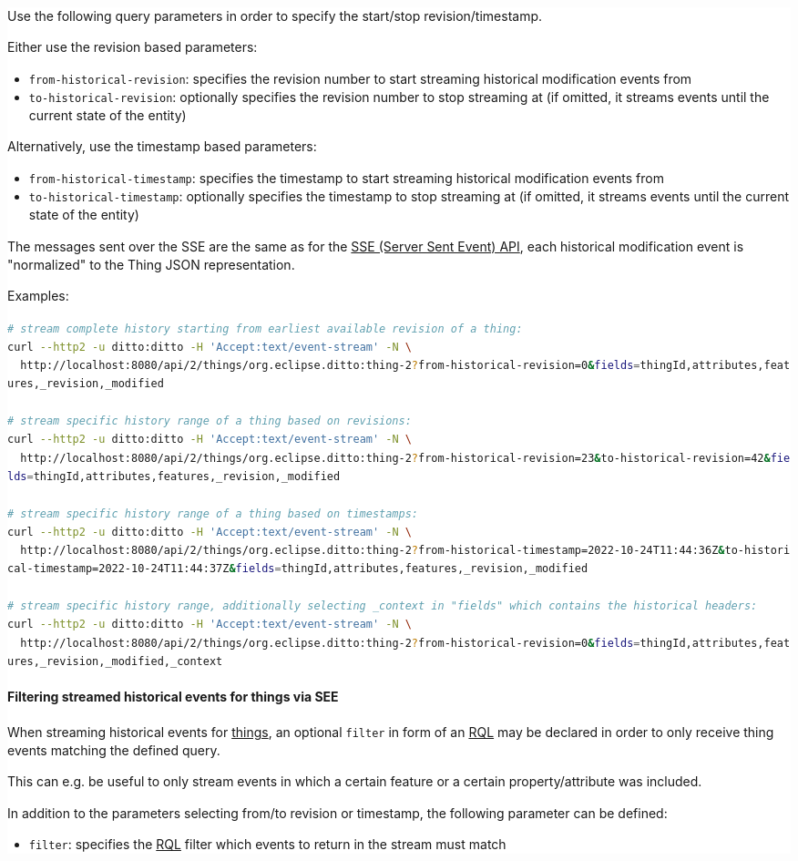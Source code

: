 Use the following query parameters in order to specify the start/stop revision/timestamp.

Either use the revision based parameters:
* `from-historical-revision`: specifies the revision number to start streaming historical modification events from
* `to-historical-revision`: optionally specifies the revision number to stop streaming at (if omitted, it streams events until the current state of the entity)

Alternatively, use the timestamp based parameters:
* `from-historical-timestamp`: specifies the timestamp to start streaming historical modification events from
* `to-historical-timestamp`: optionally specifies the timestamp to stop streaming at (if omitted, it streams events until the current state of the entity)

The messages sent over the SSE are the same as for the [SSE (Server Sent Event) API](httpapi-sse.html), each historical 
modification event is "normalized" to the Thing JSON representation.

Examples:
```bash
# stream complete history starting from earliest available revision of a thing:
curl --http2 -u ditto:ditto -H 'Accept:text/event-stream' -N \
  http://localhost:8080/api/2/things/org.eclipse.ditto:thing-2?from-historical-revision=0&fields=thingId,attributes,features,_revision,_modified

# stream specific history range of a thing based on revisions:
curl --http2 -u ditto:ditto -H 'Accept:text/event-stream' -N \
  http://localhost:8080/api/2/things/org.eclipse.ditto:thing-2?from-historical-revision=23&to-historical-revision=42&fields=thingId,attributes,features,_revision,_modified

# stream specific history range of a thing based on timestamps:
curl --http2 -u ditto:ditto -H 'Accept:text/event-stream' -N \
  http://localhost:8080/api/2/things/org.eclipse.ditto:thing-2?from-historical-timestamp=2022-10-24T11:44:36Z&to-historical-timestamp=2022-10-24T11:44:37Z&fields=thingId,attributes,features,_revision,_modified

# stream specific history range, additionally selecting _context in "fields" which contains the historical headers:
curl --http2 -u ditto:ditto -H 'Accept:text/event-stream' -N \
  http://localhost:8080/api/2/things/org.eclipse.ditto:thing-2?from-historical-revision=0&fields=thingId,attributes,features,_revision,_modified,_context
```

#### Filtering streamed historical events for things via SEE

When streaming historical events for [things](basic-thing.html), an optional `filter` in form of an
[RQL](basic-rql.html) may be declared in order to only receive thing events matching the defined query.

This can e.g. be useful to only stream events in which a certain feature or a certain property/attribute was included.

In addition to the parameters selecting from/to revision or timestamp, the following parameter can be defined:
* `filter`: specifies the [RQL](basic-rql.html) filter which events to return in the stream must match
